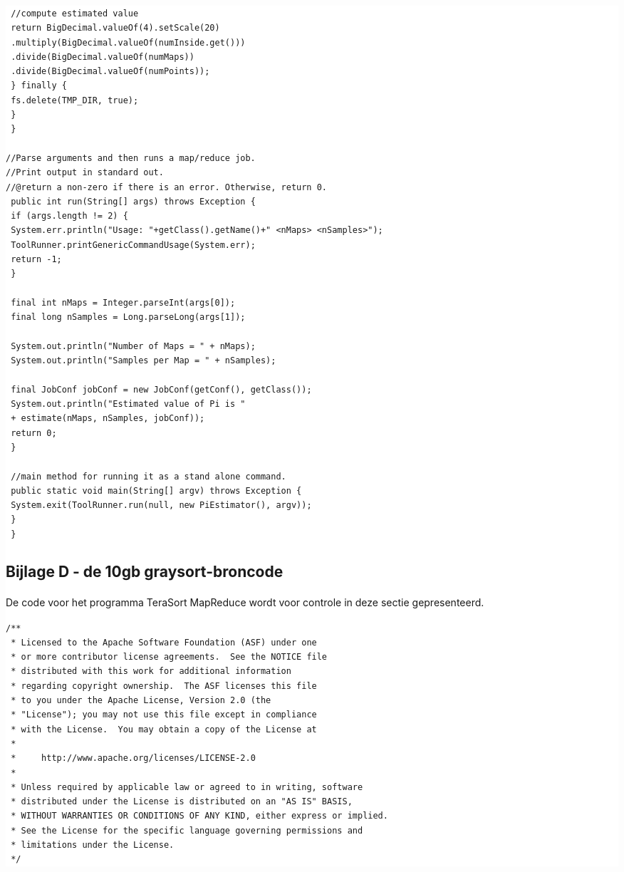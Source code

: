      //compute estimated value
     return BigDecimal.valueOf(4).setScale(20)
     .multiply(BigDecimal.valueOf(numInside.get()))
     .divide(BigDecimal.valueOf(numMaps))
     .divide(BigDecimal.valueOf(numPoints));
     } finally {
     fs.delete(TMP_DIR, true);
     }
     }

    //Parse arguments and then runs a map/reduce job.
    //Print output in standard out.
    //@return a non-zero if there is an error. Otherwise, return 0.
     public int run(String[] args) throws Exception {
     if (args.length != 2) {
     System.err.println("Usage: "+getClass().getName()+" <nMaps> <nSamples>");
     ToolRunner.printGenericCommandUsage(System.err);
     return -1;
     }

     final int nMaps = Integer.parseInt(args[0]);
     final long nSamples = Long.parseLong(args[1]);

     System.out.println("Number of Maps = " + nMaps);
     System.out.println("Samples per Map = " + nSamples);

     final JobConf jobConf = new JobConf(getConf(), getClass());
     System.out.println("Estimated value of Pi is "
     + estimate(nMaps, nSamples, jobConf));
     return 0;
     }

     //main method for running it as a stand alone command.
     public static void main(String[] argv) throws Exception {
     System.exit(ToolRunner.run(null, new PiEstimator(), argv));
     }
     }
     
## <a name="appendix-d---the-10gb-graysort-source-code"></a>Bijlage D - de 10gb graysort-broncode

De code voor het programma TeraSort MapReduce wordt voor controle in deze sectie gepresenteerd.


    /**
     * Licensed to the Apache Software Foundation (ASF) under one
     * or more contributor license agreements.  See the NOTICE file
     * distributed with this work for additional information
     * regarding copyright ownership.  The ASF licenses this file
     * to you under the Apache License, Version 2.0 (the
     * "License"); you may not use this file except in compliance
     * with the License.  You may obtain a copy of the License at
     *
     *     http://www.apache.org/licenses/LICENSE-2.0
     *
     * Unless required by applicable law or agreed to in writing, software
     * distributed under the License is distributed on an "AS IS" BASIS,
     * WITHOUT WARRANTIES OR CONDITIONS OF ANY KIND, either express or implied.
     * See the License for the specific language governing permissions and
     * limitations under the License.
     */


[hdinsight-errors]: hdinsight-debug-jobs.md
[hdinsight-sdk-documentation]: https://msdn.microsoft.com/library/azure/dn479185.aspx
[hdinsight-submit-jobs]: hdinsight-submit-hadoop-jobs-programmatically.md
[hdinsight-introduction]: hdinsight-hadoop-introduction.md
[powershell-install-configure]: ../powershell-install-configure.md
[hdinsight-get-started]: hdinsight-hadoop-linux-tutorial-get-started.md
[hdinsight-samples]: hdinsight-run-samples.md
[hdinsight-sample-10gb-graysort]: #hdinsight-sample-10gb-graysort
[hdinsight-sample-csharp-streaming]: #hdinsight-sample-csharp-streaming
[hdinsight-sample-pi-estimator]: #hdinsight-sample-pi-estimator
[hdinsight-sample-wordcount]: #hdinsight-sample-wordcount
[hdinsight-use-hive]: hdinsight-use-hive.md
[hdinsight-use-pig]: hdinsight-use-pig.md
[streamreader]: http://msdn.microsoft.com/library/system.io.streamreader.aspx
[console-writeline]: http://msdn.microsoft.com/library/system.console.writeline
[stdin-stdout-stderr]: https://msdn.microsoft.com/library/3x292kth.aspx